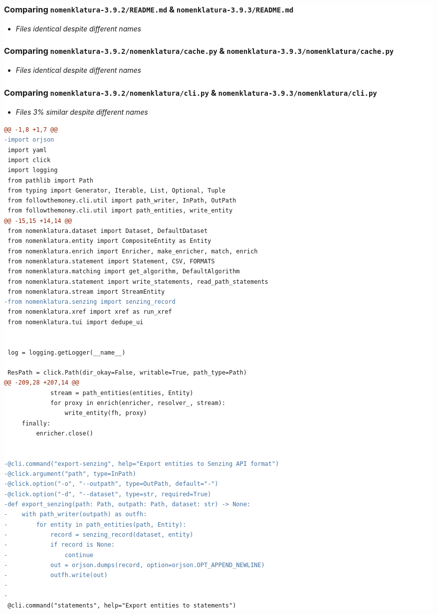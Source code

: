 ### Comparing `nomenklatura-3.9.2/README.md` & `nomenklatura-3.9.3/README.md`

 * *Files identical despite different names*

### Comparing `nomenklatura-3.9.2/nomenklatura/cache.py` & `nomenklatura-3.9.3/nomenklatura/cache.py`

 * *Files identical despite different names*

### Comparing `nomenklatura-3.9.2/nomenklatura/cli.py` & `nomenklatura-3.9.3/nomenklatura/cli.py`

 * *Files 3% similar despite different names*

```diff
@@ -1,8 +1,7 @@
-import orjson
 import yaml
 import click
 import logging
 from pathlib import Path
 from typing import Generator, Iterable, List, Optional, Tuple
 from followthemoney.cli.util import path_writer, InPath, OutPath
 from followthemoney.cli.util import path_entities, write_entity
@@ -15,15 +14,14 @@
 from nomenklatura.dataset import Dataset, DefaultDataset
 from nomenklatura.entity import CompositeEntity as Entity
 from nomenklatura.enrich import Enricher, make_enricher, match, enrich
 from nomenklatura.statement import Statement, CSV, FORMATS
 from nomenklatura.matching import get_algorithm, DefaultAlgorithm
 from nomenklatura.statement import write_statements, read_path_statements
 from nomenklatura.stream import StreamEntity
-from nomenklatura.senzing import senzing_record
 from nomenklatura.xref import xref as run_xref
 from nomenklatura.tui import dedupe_ui
 
 
 log = logging.getLogger(__name__)
 
 ResPath = click.Path(dir_okay=False, writable=True, path_type=Path)
@@ -209,28 +207,14 @@
             stream = path_entities(entities, Entity)
             for proxy in enrich(enricher, resolver_, stream):
                 write_entity(fh, proxy)
     finally:
         enricher.close()
 
 
-@cli.command("export-senzing", help="Export entities to Senzing API format")
-@click.argument("path", type=InPath)
-@click.option("-o", "--outpath", type=OutPath, default="-")
-@click.option("-d", "--dataset", type=str, required=True)
-def export_senzing(path: Path, outpath: Path, dataset: str) -> None:
-    with path_writer(outpath) as outfh:
-        for entity in path_entities(path, Entity):
-            record = senzing_record(dataset, entity)
-            if record is None:
-                continue
-            out = orjson.dumps(record, option=orjson.OPT_APPEND_NEWLINE)
-            outfh.write(out)
-
-
 @cli.command("statements", help="Export entities to statements")
```